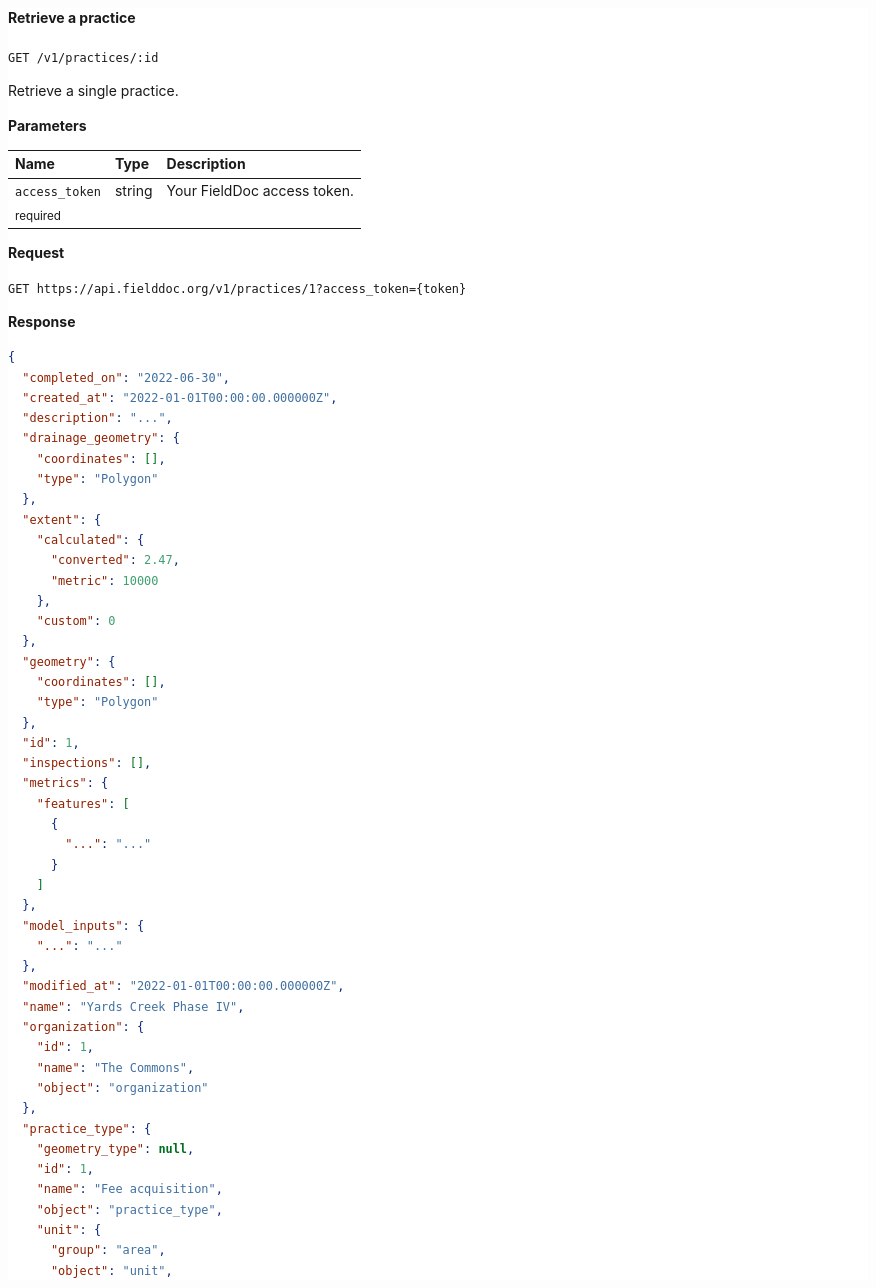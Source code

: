 #### Retrieve a practice

`GET /v1/practices/:id`

Retrieve a single practice.

**Parameters**

| Name | Type| Description |
| :--- | :--- | :--- |
| `access_token`<br /><sub>required</sub> | string | Your FieldDoc access token. |

**Request**

```
GET https://api.fielddoc.org/v1/practices/1?access_token={token}
```

**Response**

```json
{
  "completed_on": "2022-06-30",
  "created_at": "2022-01-01T00:00:00.000000Z",
  "description": "...",
  "drainage_geometry": {
    "coordinates": [],
    "type": "Polygon"
  },
  "extent": {
    "calculated": {
      "converted": 2.47,
      "metric": 10000
    },
    "custom": 0
  },
  "geometry": {
    "coordinates": [],
    "type": "Polygon"
  },
  "id": 1,
  "inspections": [],
  "metrics": {
    "features": [
      {
        "...": "..."
      }
    ]
  },
  "model_inputs": {
    "...": "..."
  },
  "modified_at": "2022-01-01T00:00:00.000000Z",
  "name": "Yards Creek Phase IV",
  "organization": {
    "id": 1,
    "name": "The Commons",
    "object": "organization"
  },
  "practice_type": {
    "geometry_type": null,
    "id": 1,
    "name": "Fee acquisition",
    "object": "practice_type",
    "unit": {
      "group": "area",
      "object": "unit",
```